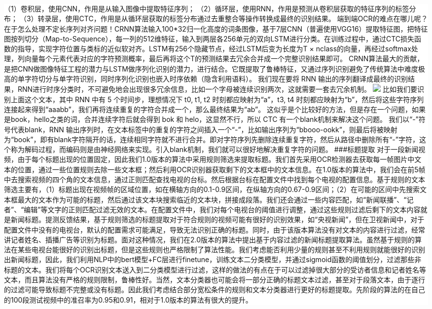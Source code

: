 （1）卷积层，使用CNN，作用是从输入图像中提取特征序列；
（2）循环层，使用RNN，作用是预测从卷积层获取的特征序列的标签分布；
（3）转录层，使用CTC，作用是从循环层获取的标签分布通过去重整合等操作转换成最终的识别结果。
端到端OCR的难点在哪儿呢？在于怎么处理不定长序列对齐问题！CRNN算法输入100*32归一化高度的词条图像，基于7层CNN（普遍使用VGG16）提取特征图，把特征图按列切分（Map-to-Sequence），每一列的512维特征，输入到两层各256单元的双向LSTM进行分类。在训练过程中，通过CTC损失函数的指导，实现字符位置与类标的近似软对齐。LSTM有256个隐藏节点，经过LSTM后变为长度为T × nclass的向量，再经过softmax处理，列向量每个元素代表对应的字符预测概率，最后再将这个T的预测结果去冗余合并成一个完整识别结果即可。
CRNN算法最大的贡献，是把CNN做图像特征工程的潜力与LSTM做序列化识别的潜力，进行结合。它既提取了鲁棒特征，又通过序列识别避免了传统算法中难度极高的单字符切分与单字符识别，同时序列化识别也嵌入时序依赖（隐含利用语料）。
我们现在要将 RNN 输出的序列翻译成最终的识别结果，RNN进行时序分类时，不可避免地会出现很多冗余信息，比如一个字母被连续识别两次，这就需要一套去冗余机制。
![](https://pic1.zhimg.com/80/v2-3f14dcfe7b671a77856d11da8013aad4_720w.jpg)
比如我们要识别上面这个文本，其中 RNN 中有 5 个时间步，理想情况下 t0, t1, t2 时刻都应映射为“a”，t3, t4 时刻都应映射为“b”，然后将这些字符序列连接起来得到“aaabb”，我们再将连续重复的字符合并成一个，那么最终结果为“ab”。
这似乎是个比较好的方法，但是存在一个问题，如果是book，hello之类的词，合并连续字符后就会得到 bok 和 helo，这显然不行，所以 CTC 有一个blank机制来解决这个问题。
我们以“-”符号代表blank，RNN 输出序列时，在文本标签中的重复的字符之间插入一个“-”，比如输出序列为“bbooo-ookk”，则最后将被映射为“book”，即有blank字符隔开的话，连续相同字符就不进行合并。即对字符序列先删除连续重复字符，然后从路径中删除所有“-”字符，这个称为解码过程，而编码则是由神经网络来实现。引入blank机制，我们就可以很好地解决重复字符的问题。
###标题提取
对于一段新闻视频，由于每个标题出现的位置固定，因此我们1.0版本的算法中采用规则筛选来提取标题。我们首先采用OCR检测器去获取每一帧图片中文本的位置，通过一些位置规则去除一些文本框；然后利用OCR识别器获取剩下的文本框中的文本信息。在1.0版本的算法中，我们会在前5帧中去搜索视频的四个角的文本信息，通过正则匹配查找电视的台标。然后根据台标在配置文件中找到每个电视的配置信息。基于规则的文本筛选主要有，（1）标题出现在视频帧的区域位置，如在横轴方向的0.1-0.9区间，在纵轴方向的0.67-0.9区间；（2）在可能的区间中先搜索文本框最大的文本作为可能的标题，然后通过该文本块搜索临近的文本块，拼接成段落。我们还会通过一些内容匹配，如“新闻联播”、“记者”、“编辑”等文字的正则匹配过滤无效的文本。在配置文件中，我们对每个电视台的阈值进行调整，通过这些规则过滤后剩下的文本内容就是新闻标题。提测反馈结果，基于规则筛选的标题提取对于符合规则的视频可能有很好的识别效果，如“央视新闻”，但在卫视新闻中，对于配置文件中没有的电视台，默认的配置需求可能满足，导致无法识别正确的标题。同时，由于该版本算法没有对文本的内容进行过滤，经常讲记者姓名、插播广告等识别为标题。面对这种情况，我们在2.0版本的算法中提出基于内容过滤的新闻标题提取算法。虽然基于规则的算法在某些电视台能很好的识别出标题，但是这些规则也严格限制了算法性能。我们考虑能否利用少量的规则甚至不利用规则就能很好的识别出新闻标题，因此，我们利用NLP中的bert模型+FC层进行finetune，训练文本二分类模型，并通过sigmoid函数的阈值划分，过滤那些非标题的文本。我们将每个OCR识别文本送入到二分类模型进行过滤，这样的做法的有点在于可以过滤掉很大部分的受访者信息和记者姓名等文本，而且算法没有严格的规则限制，鲁棒性好。当然，文本分类器也可能会将一部分正确的标题文本过滤，甚至对于段落文本，由于逐行的过滤可能导致标题不完整或没有标题。因此我们考虑结合部分宽松条件的规则和文本分类器进行更好的标题提取。先阶段的算法的在自己的100段测试视频中的准召率为0.95和0.91，相对于1.0版本的算法有很大的提升。